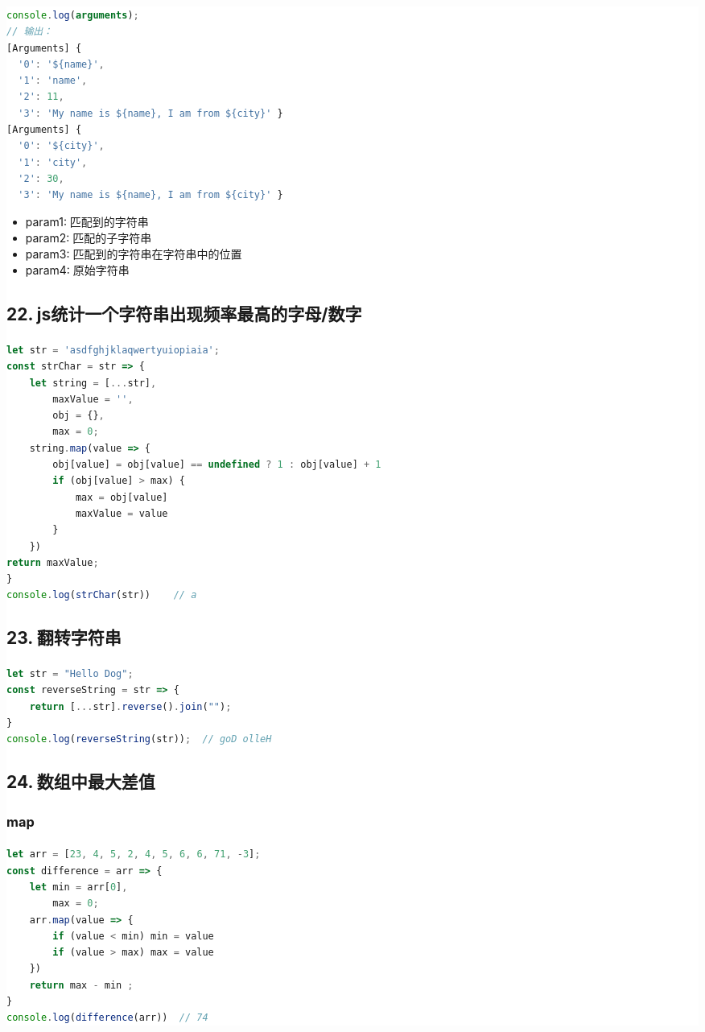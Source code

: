 ```js
console.log(arguments);
// 输出：
[Arguments] {
  '0': '${name}',
  '1': 'name',
  '2': 11,
  '3': 'My name is ${name}, I am from ${city}' }
[Arguments] {
  '0': '${city}',
  '1': 'city',
  '2': 30,
  '3': 'My name is ${name}, I am from ${city}' }
```
- param1: 匹配到的字符串
- param2: 匹配的子字符串
- param3: 匹配到的字符串在字符串中的位置
- param4: 原始字符串

## 22. js统计一个字符串出现频率最高的字母/数字
```js
let str = 'asdfghjklaqwertyuiopiaia';
const strChar = str => {
    let string = [...str],
        maxValue = '',
        obj = {},
        max = 0;
    string.map(value => {
        obj[value] = obj[value] == undefined ? 1 : obj[value] + 1
        if (obj[value] > max) {
            max = obj[value]
            maxValue = value
        }
    })
return maxValue;
}
console.log(strChar(str))    // a
```
## 23. 翻转字符串
```js
let str = "Hello Dog";
const reverseString = str => {
    return [...str].reverse().join("");
}
console.log(reverseString(str));  // goD olleH
```
## 24. 数组中最大差值
### map
```js
let arr = [23, 4, 5, 2, 4, 5, 6, 6, 71, -3];
const difference = arr => {
    let min = arr[0],
        max = 0;
    arr.map(value => {
        if (value < min) min = value
        if (value > max) max = value
    })
    return max - min ;
}
console.log(difference(arr))  // 74
```